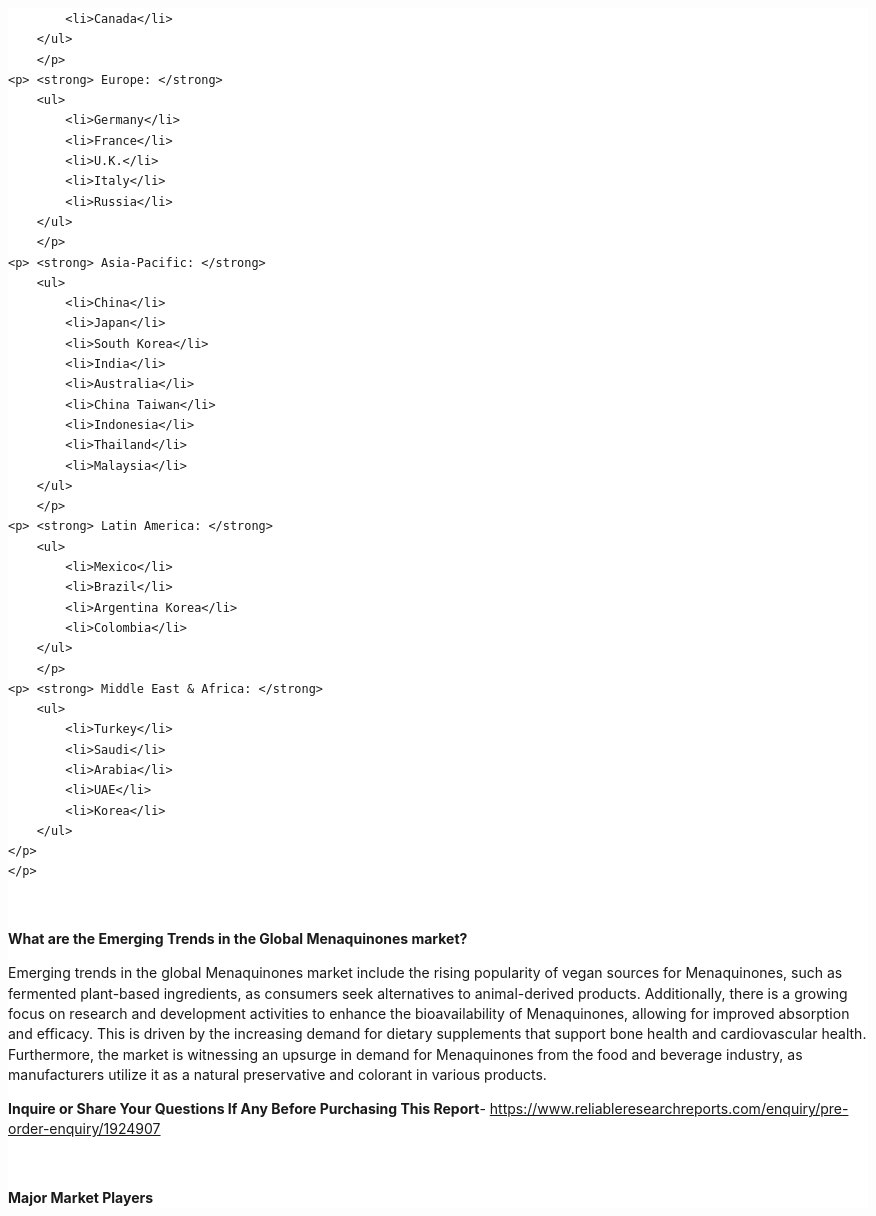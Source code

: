             <li>Canada</li>
        </ul>
        </p> 
    <p> <strong> Europe: </strong>
        <ul>
            <li>Germany</li>
            <li>France</li>
            <li>U.K.</li>
            <li>Italy</li>
            <li>Russia</li>
        </ul>
        </p> 
    <p> <strong> Asia-Pacific: </strong>
        <ul>
            <li>China</li>
            <li>Japan</li>
            <li>South Korea</li>
            <li>India</li>
            <li>Australia</li>
            <li>China Taiwan</li>
            <li>Indonesia</li>
            <li>Thailand</li>
            <li>Malaysia</li>
        </ul>
        </p> 
    <p> <strong> Latin America: </strong>
        <ul>
            <li>Mexico</li>
            <li>Brazil</li>
            <li>Argentina Korea</li>
            <li>Colombia</li>
        </ul>
        </p> 
    <p> <strong> Middle East & Africa: </strong>
        <ul>
            <li>Turkey</li>
            <li>Saudi</li>
            <li>Arabia</li>
            <li>UAE</li>
            <li>Korea</li>
        </ul>
    </p>
    </p>
<p>&nbsp;</p>
<p><strong>What are the Emerging Trends in the Global Menaquinones market?</strong></p>
<p><p>Emerging trends in the global Menaquinones market include the rising popularity of vegan sources for Menaquinones, such as fermented plant-based ingredients, as consumers seek alternatives to animal-derived products. Additionally, there is a growing focus on research and development activities to enhance the bioavailability of Menaquinones, allowing for improved absorption and efficacy. This is driven by the increasing demand for dietary supplements that support bone health and cardiovascular health. Furthermore, the market is witnessing an upsurge in demand for Menaquinones from the food and beverage industry, as manufacturers utilize it as a natural preservative and colorant in various products.</p></p>
<p><strong>Inquire or Share Your Questions If Any Before Purchasing This Report</strong>- <a href="https://www.reliableresearchreports.com/enquiry/pre-order-enquiry/1924907">https://www.reliableresearchreports.com/enquiry/pre-order-enquiry/1924907</a></p>
<p>&nbsp;</p>
<p><strong>Major Market Players</strong></p>